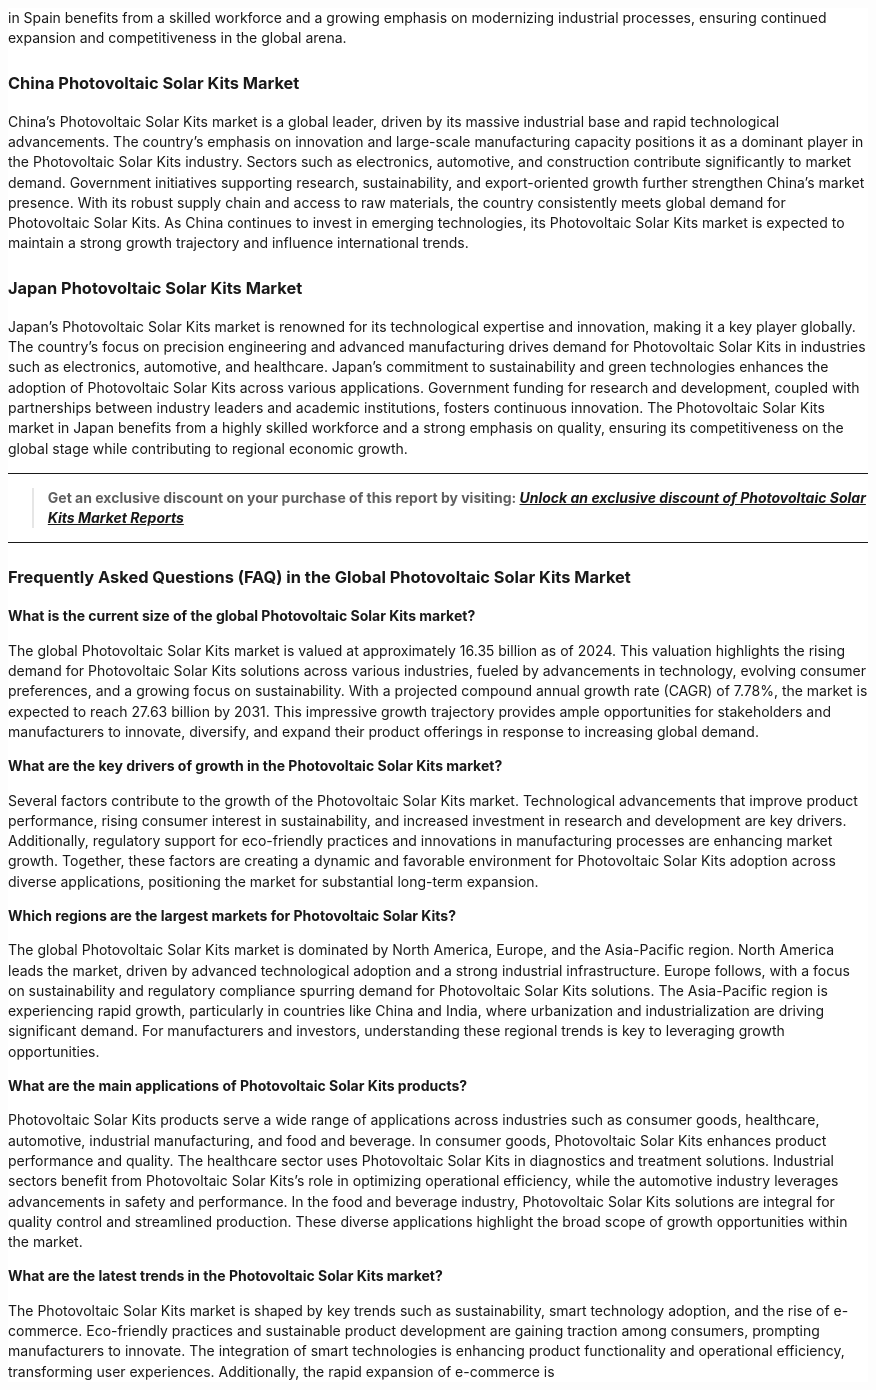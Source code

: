 in Spain benefits from a skilled workforce and a growing emphasis on modernizing industrial processes, ensuring continued expansion and competitiveness in the global arena.</p><h3>China Photovoltaic Solar Kits Market</h3><p>China&rsquo;s Photovoltaic Solar Kits market is a global leader, driven by its massive industrial base and rapid technological advancements. The country&rsquo;s emphasis on innovation and large-scale manufacturing capacity positions it as a dominant player in the Photovoltaic Solar Kits industry. Sectors such as electronics, automotive, and construction contribute significantly to market demand. Government initiatives supporting research, sustainability, and export-oriented growth further strengthen China&rsquo;s market presence. With its robust supply chain and access to raw materials, the country consistently meets global demand for Photovoltaic Solar Kits. As China continues to invest in emerging technologies, its Photovoltaic Solar Kits market is expected to maintain a strong growth trajectory and influence international trends.</p><h3>Japan Photovoltaic Solar Kits Market</h3><p>Japan&rsquo;s Photovoltaic Solar Kits market is renowned for its technological expertise and innovation, making it a key player globally. The country&rsquo;s focus on precision engineering and advanced manufacturing drives demand for Photovoltaic Solar Kits in industries such as electronics, automotive, and healthcare. Japan&rsquo;s commitment to sustainability and green technologies enhances the adoption of Photovoltaic Solar Kits across various applications. Government funding for research and development, coupled with partnerships between industry leaders and academic institutions, fosters continuous innovation. The Photovoltaic Solar Kits market in Japan benefits from a highly skilled workforce and a strong emphasis on quality, ensuring its competitiveness on the global stage while contributing to regional economic growth.</p><hr /><blockquote><p><strong>Get an exclusive discount on your purchase of this report by visiting: <em><a href="://marketresearchpulse.com/ask-for-discount/91746?utm_source=Github&amp;utm_medium=0117">Unlock an exclusive discount of Photovoltaic Solar Kits Market Reports</a></em>&nbsp;</strong></p></blockquote><hr /><h3>Frequently Asked Questions (FAQ) in the Global Photovoltaic Solar Kits Market</h3><p><strong>What is the current size of the global Photovoltaic Solar Kits market?</strong></p><p>The global Photovoltaic Solar Kits market is valued at approximately 16.35 billion as of 2024. This valuation highlights the rising demand for Photovoltaic Solar Kits solutions across various industries, fueled by advancements in technology, evolving consumer preferences, and a growing focus on sustainability. With a projected compound annual growth rate (CAGR) of 7.78%, the market is expected to reach 27.63 billion by 2031. This impressive growth trajectory provides ample opportunities for stakeholders and manufacturers to innovate, diversify, and expand their product offerings in response to increasing global demand.</p><p><strong>What are the key drivers of growth in the Photovoltaic Solar Kits market?</strong></p><p>Several factors contribute to the growth of the Photovoltaic Solar Kits market. Technological advancements that improve product performance, rising consumer interest in sustainability, and increased investment in research and development are key drivers. Additionally, regulatory support for eco-friendly practices and innovations in manufacturing processes are enhancing market growth. Together, these factors are creating a dynamic and favorable environment for Photovoltaic Solar Kits adoption across diverse applications, positioning the market for substantial long-term expansion.</p><p><strong>Which regions are the largest markets for Photovoltaic Solar Kits?</strong></p><p>The global Photovoltaic Solar Kits market is dominated by North America, Europe, and the Asia-Pacific region. North America leads the market, driven by advanced technological adoption and a strong industrial infrastructure. Europe follows, with a focus on sustainability and regulatory compliance spurring demand for Photovoltaic Solar Kits solutions. The Asia-Pacific region is experiencing rapid growth, particularly in countries like China and India, where urbanization and industrialization are driving significant demand. For manufacturers and investors, understanding these regional trends is key to leveraging growth opportunities.</p><p><strong>What are the main applications of Photovoltaic Solar Kits products?</strong></p><p>Photovoltaic Solar Kits products serve a wide range of applications across industries such as consumer goods, healthcare, automotive, industrial manufacturing, and food and beverage. In consumer goods, Photovoltaic Solar Kits enhances product performance and quality. The healthcare sector uses Photovoltaic Solar Kits in diagnostics and treatment solutions. Industrial sectors benefit from Photovoltaic Solar Kits&rsquo;s role in optimizing operational efficiency, while the automotive industry leverages advancements in safety and performance. In the food and beverage industry, Photovoltaic Solar Kits solutions are integral for quality control and streamlined production. These diverse applications highlight the broad scope of growth opportunities within the market.</p><p><strong>What are the latest trends in the Photovoltaic Solar Kits market?</strong></p><p>The Photovoltaic Solar Kits market is shaped by key trends such as sustainability, smart technology adoption, and the rise of e-commerce. Eco-friendly practices and sustainable product development are gaining traction among consumers, prompting manufacturers to innovate. The integration of smart technologies is enhancing product functionality and operational efficiency, transforming user experiences. Additionally, the rapid expansion of e-commerce is